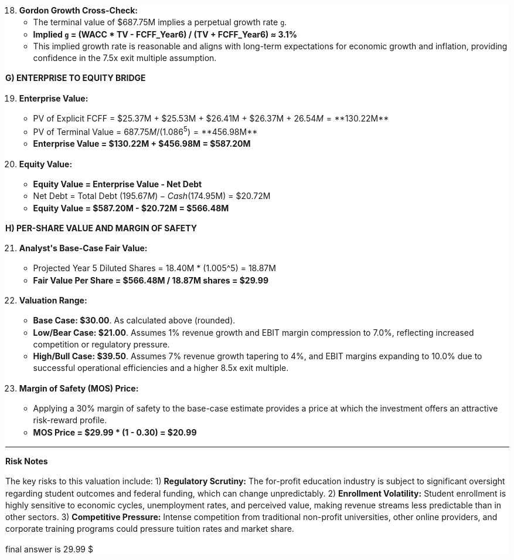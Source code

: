 18. **Gordon Growth Cross-Check:**
    *   The terminal value of $687.75M implies a perpetual growth rate `g`.
    *   **Implied `g` = (WACC * TV - FCFF_Year6) / (TV + FCFF_Year6) ≈ 3.1%**
    *   This implied growth rate is reasonable and aligns with long-term expectations for economic growth and inflation, providing confidence in the 7.5x exit multiple assumption.

**G) ENTERPRISE TO EQUITY BRIDGE**

19. **Enterprise Value:**
    *   PV of Explicit FCFF = $25.37M + $25.53M + $26.41M + $26.37M + $26.54M = **$130.22M**
    *   PV of Terminal Value = $687.75M / (1.086^5) = **$456.98M**
    *   **Enterprise Value = $130.22M + $456.98M = $587.20M**

20. **Equity Value:**
    *   **Equity Value = Enterprise Value - Net Debt**
    *   Net Debt = Total Debt ($195.67M) - Cash ($174.95M) = $20.72M
    *   **Equity Value = $587.20M - $20.72M = $566.48M**

**H) PER-SHARE VALUE AND MARGIN OF SAFETY**

21. **Analyst's Base-Case Fair Value:**
    *   Projected Year 5 Diluted Shares = 18.40M * (1.005^5) = 18.87M
    *   **Fair Value Per Share = $566.48M / 18.87M shares = $29.99**

22. **Valuation Range:**
    *   **Base Case: $30.00**. As calculated above (rounded).
    *   **Low/Bear Case: $21.00**. Assumes 1% revenue growth and EBIT margin compression to 7.0%, reflecting increased competition or regulatory pressure.
    *   **High/Bull Case: $39.50**. Assumes 7% revenue growth tapering to 4%, and EBIT margins expanding to 10.0% due to successful operational efficiencies and a higher 8.5x exit multiple.

23. **Margin of Safety (MOS) Price:**
    *   Applying a 30% margin of safety to the base-case estimate provides a price at which the investment offers an attractive risk-reward profile.
    *   **MOS Price = $29.99 * (1 - 0.30) = $20.99**

---

**Risk Notes**

The key risks to this valuation include: 1) **Regulatory Scrutiny:** The for-profit education industry is subject to significant oversight regarding student outcomes and federal funding, which can change unpredictably. 2) **Enrollment Volatility:** Student enrollment is highly sensitive to economic cycles, unemployment rates, and perceived value, making revenue streams less predictable than in other sectors. 3) **Competitive Pressure:** Intense competition from traditional non-profit universities, other online providers, and corporate training programs could pressure tuition rates and market share.

final answer is 29.99 $